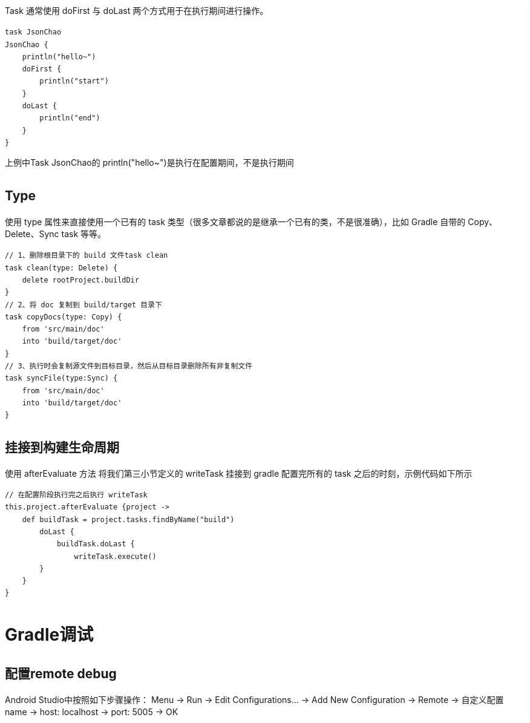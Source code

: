 Task 通常使用 doFirst 与 doLast 两个方式用于在执行期间进行操作。

    task JsonChao
    JsonChao {
        println("hello~")
        doFirst {
            println("start")
        }
        doLast {
            println("end")
        }
    }

上例中Task JsonChao的 println("hello~")是执行在配置期间，不是执行期间
## Type
使用 type 属性来直接使用一个已有的 task 类型（很多文章都说的是继承一个已有的类，不是很准确），比如 Gradle 自带的 Copy、Delete、Sync task 等等。

    // 1、删除根目录下的 build 文件task clean
    task clean(type: Delete) {
        delete rootProject.buildDir
    }
    // 2、将 doc 复制到 build/target 目录下
    task copyDocs(type: Copy) {
        from 'src/main/doc'
        into 'build/target/doc'
    }
    // 3、执行时会复制源文件到目标目录，然后从目标目录删除所有非复制文件
    task syncFile(type:Sync) {
        from 'src/main/doc'
        into 'build/target/doc'
    }

## 挂接到构建生命周期
使用 afterEvaluate 方法 将我们第三小节定义的 writeTask 挂接到 gradle 配置完所有的 task 之后的时刻，示例代码如下所示

    // 在配置阶段执行完之后执行 writeTask
    this.project.afterEvaluate {project ->  
        def buildTask = project.tasks.findByName("build")
            doLast {
                buildTask.doLast {      
                    writeTask.execute()
            }  
        }
    }
# Gradle调试
## 配置remote debug
Android Studio中按照如下步骤操作：
Menu → Run → Edit Configurations... → Add New Configuration → Remote → 自定义配置name → host: localhost → port: 5005 → OK
